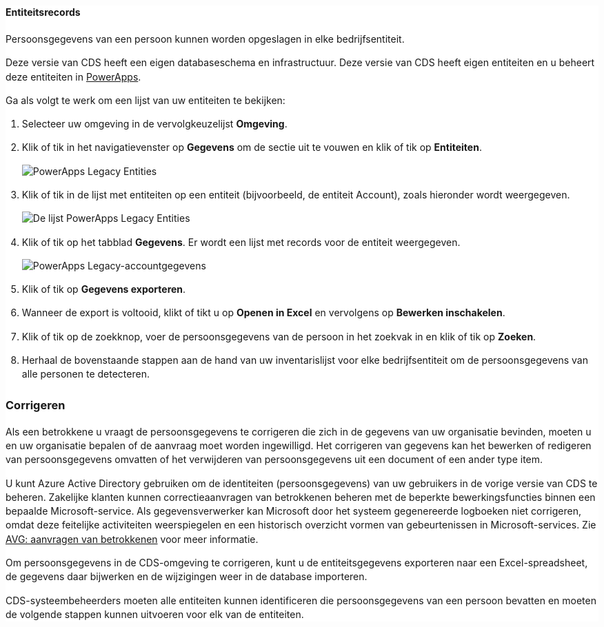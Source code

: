#### <a name="entity-records"></a>Entiteitsrecords
Persoonsgegevens van een persoon kunnen worden opgeslagen in elke bedrijfsentiteit.

Deze versie van CDS heeft een eigen databaseschema en infrastructuur. Deze versie van CDS heeft eigen entiteiten en u beheert deze entiteiten in [PowerApps](http://web.powerapps.com/).

Ga als volgt te werk om een lijst van uw entiteiten te bekijken:

1. Selecteer uw omgeving in de vervolgkeuzelijst **Omgeving**.

2. Klik of tik in het navigatievenster op **Gegevens** om de sectie uit te vouwen en klik of tik op **Entiteiten**.

    ![PowerApps Legacy Entities](./media/common-data-service-gdpr-dsr-guide/powerapps-legacy-entities.png)

3. Klik of tik in de lijst met entiteiten op een entiteit (bijvoorbeeld, de entiteit Account), zoals hieronder wordt weergegeven.

    ![De lijst PowerApps Legacy Entities](./media/common-data-service-gdpr-dsr-guide/powerapps-legacy-entities-details-list.png)

4. Klik of tik op het tabblad **Gegevens**. Er wordt een lijst met records voor de entiteit weergegeven.

    ![PowerApps Legacy-accountgegevens](./media/common-data-service-gdpr-dsr-guide/powerapps-legacy-account-data.png)

5. Klik of tik op **Gegevens exporteren**.

6. Wanneer de export is voltooid, klikt of tikt u op **Openen in Excel** en vervolgens op **Bewerken inschakelen**.

7. Klik of tik op de zoekknop, voer de persoonsgegevens van de persoon in het zoekvak in en klik of tik op **Zoeken**.

8. Herhaal de bovenstaande stappen aan de hand van uw inventarislijst voor elke bedrijfsentiteit om de persoonsgegevens van alle personen te detecteren.

### <a name="rectify"></a>Corrigeren
Als een betrokkene u vraagt de persoonsgegevens te corrigeren die zich in de gegevens van uw organisatie bevinden, moeten u en uw organisatie bepalen of de aanvraag moet worden ingewilligd. Het corrigeren van gegevens kan het bewerken of redigeren van persoonsgegevens omvatten of het verwijderen van persoonsgegevens uit een document of een ander type item.

U kunt Azure Active Directory gebruiken om de identiteiten (persoonsgegevens) van uw gebruikers in de vorige versie van CDS te beheren. Zakelijke klanten kunnen correctieaanvragen van betrokkenen beheren met de beperkte bewerkingsfuncties binnen een bepaalde Microsoft-service. Als gegevensverwerker kan Microsoft door het systeem gegenereerde logboeken niet corrigeren, omdat deze feitelijke activiteiten weerspiegelen en een historisch overzicht vormen van gebeurtenissen in Microsoft-services. Zie [AVG: aanvragen van betrokkenen](https://servicetrust.microsoft.com/ViewPage/GDPRDSR) voor meer informatie.

Om persoonsgegevens in de CDS-omgeving te corrigeren, kunt u de entiteitsgegevens exporteren naar een Excel-spreadsheet, de gegevens daar bijwerken en de wijzigingen weer in de database importeren.

CDS-systeembeheerders moeten alle entiteiten kunnen identificeren die persoonsgegevens van een persoon bevatten en moeten de volgende stappen kunnen uitvoeren voor elk van de entiteiten.
